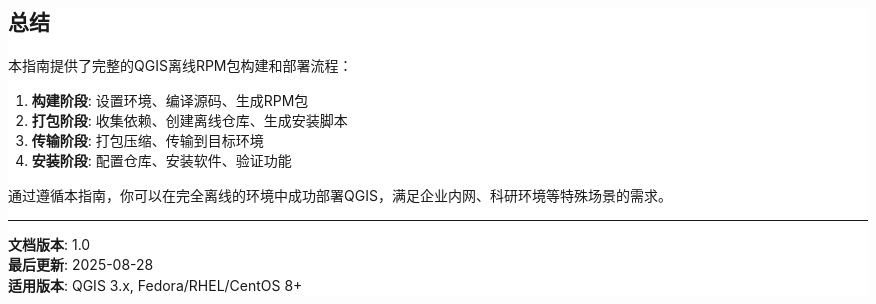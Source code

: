 ## 总结

本指南提供了完整的QGIS离线RPM包构建和部署流程：

1. **构建阶段**: 设置环境、编译源码、生成RPM包
2. **打包阶段**: 收集依赖、创建离线仓库、生成安装脚本
3. **传输阶段**: 打包压缩、传输到目标环境
4. **安装阶段**: 配置仓库、安装软件、验证功能

通过遵循本指南，你可以在完全离线的环境中成功部署QGIS，满足企业内网、科研环境等特殊场景的需求。

---

**文档版本**: 1.0  
**最后更新**: 2025-08-28  
**适用版本**: QGIS 3.x, Fedora/RHEL/CentOS 8+